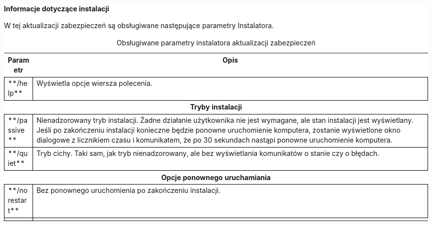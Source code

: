 **Informacje dotyczące instalacji**

W tej aktualizacji zabezpieczeń są obsługiwane następujące parametry Instalatora.

<table class="dataTable">
<caption>
Obsługiwane parametry instalatora aktualizacji zabezpieczeń
</caption>
<tr class="thead">
<th>
Parametr
</th>
<th>
Opis
</th>
</tr>
<tr>
<td style="border:1px solid black;">
**/help**
</td>
<td style="border:1px solid black;">
Wyświetla opcje wiersza polecenia.
</td>
</tr>
<tr>
<th colspan="2">
Tryby instalacji
</th>
</tr>
<tr class="alternateRow">
<td style="border:1px solid black;">
**/passive**
</td>
<td style="border:1px solid black;">
Nienadzorowany tryb instalacji. Żadne działanie użytkownika nie jest wymagane, ale stan instalacji jest wyświetlany. Jeśli po zakończeniu instalacji konieczne będzie ponowne uruchomienie komputera, zostanie wyświetlone okno dialogowe z licznikiem czasu i komunikatem, że po 30 sekundach nastąpi ponowne uruchomienie komputera.
</td>
</tr>
<tr>
<td style="border:1px solid black;">
**/quiet**
</td>
<td style="border:1px solid black;">
Tryb cichy. Taki sam, jak tryb nienadzorowany, ale bez wyświetlania komunikatów o stanie czy o błędach.
</td>
</tr>
<tr>
<th colspan="2">
Opcje ponownego uruchamiania
</th>
</tr>
<tr class="alternateRow">
<td style="border:1px solid black;">
**/norestart**
</td>
<td style="border:1px solid black;">
Bez ponownego uruchomienia po zakończeniu instalacji.
</td>
</tr>
<tr>
<td style="border:1px solid black;">